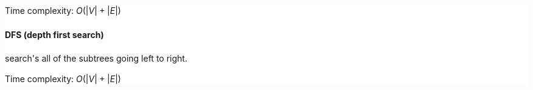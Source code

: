 Time complexity: $O(\lvert V \rvert + \lvert E \rvert)$

#### DFS (depth first search)

search's all of the subtrees going left to right.

<iframe 
    class='w-full'
    width="560" 
    height="315"
    src="https://www.youtube.com/embed/Urx87-NMm6c" 
    title="YouTube video player" 
    frameborder="0"
    allow="accelerometer; autoplay; clipboard-write; encrypted-media; gyroscope; picture-in-picture; web-share"
    allowfullscreen
></iframe>

Time complexity: $O(\lvert V \rvert + \lvert E \rvert)$
